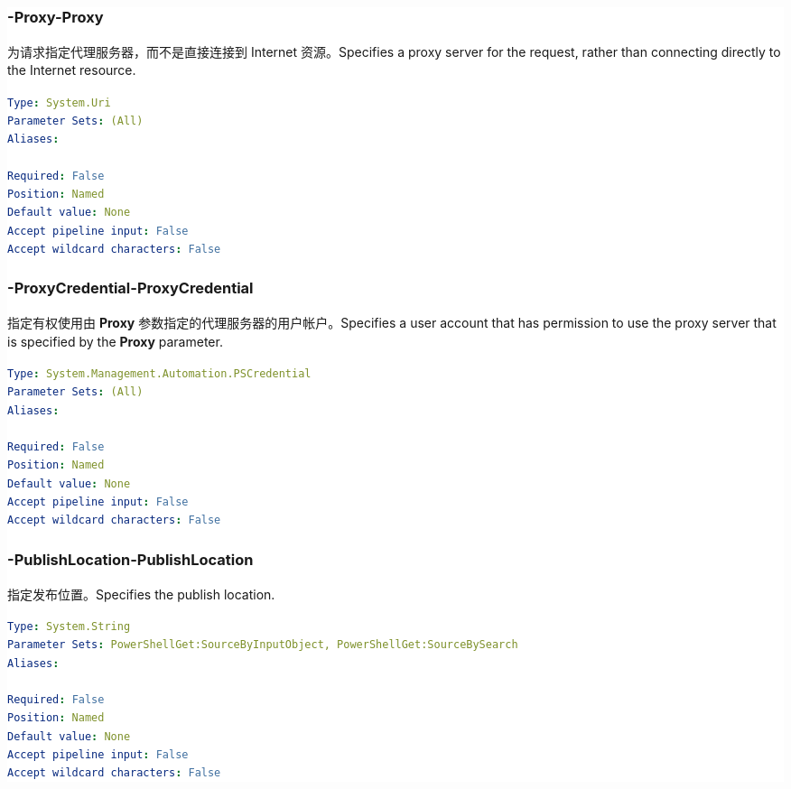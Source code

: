 ### <span data-ttu-id="84b8e-146">-Proxy</span><span class="sxs-lookup"><span data-stu-id="84b8e-146">-Proxy</span></span>

<span data-ttu-id="84b8e-147">为请求指定代理服务器，而不是直接连接到 Internet 资源。</span><span class="sxs-lookup"><span data-stu-id="84b8e-147">Specifies a proxy server for the request, rather than connecting directly to the Internet resource.</span></span>

```yaml
Type: System.Uri
Parameter Sets: (All)
Aliases:

Required: False
Position: Named
Default value: None
Accept pipeline input: False
Accept wildcard characters: False
```

### <span data-ttu-id="84b8e-148">-ProxyCredential</span><span class="sxs-lookup"><span data-stu-id="84b8e-148">-ProxyCredential</span></span>

<span data-ttu-id="84b8e-149">指定有权使用由 **Proxy** 参数指定的代理服务器的用户帐户。</span><span class="sxs-lookup"><span data-stu-id="84b8e-149">Specifies a user account that has permission to use the proxy server that is specified by the **Proxy** parameter.</span></span>

```yaml
Type: System.Management.Automation.PSCredential
Parameter Sets: (All)
Aliases:

Required: False
Position: Named
Default value: None
Accept pipeline input: False
Accept wildcard characters: False
```

### <span data-ttu-id="84b8e-150">-PublishLocation</span><span class="sxs-lookup"><span data-stu-id="84b8e-150">-PublishLocation</span></span>

<span data-ttu-id="84b8e-151">指定发布位置。</span><span class="sxs-lookup"><span data-stu-id="84b8e-151">Specifies the publish location.</span></span>

```yaml
Type: System.String
Parameter Sets: PowerShellGet:SourceByInputObject, PowerShellGet:SourceBySearch
Aliases:

Required: False
Position: Named
Default value: None
Accept pipeline input: False
Accept wildcard characters: False
```
